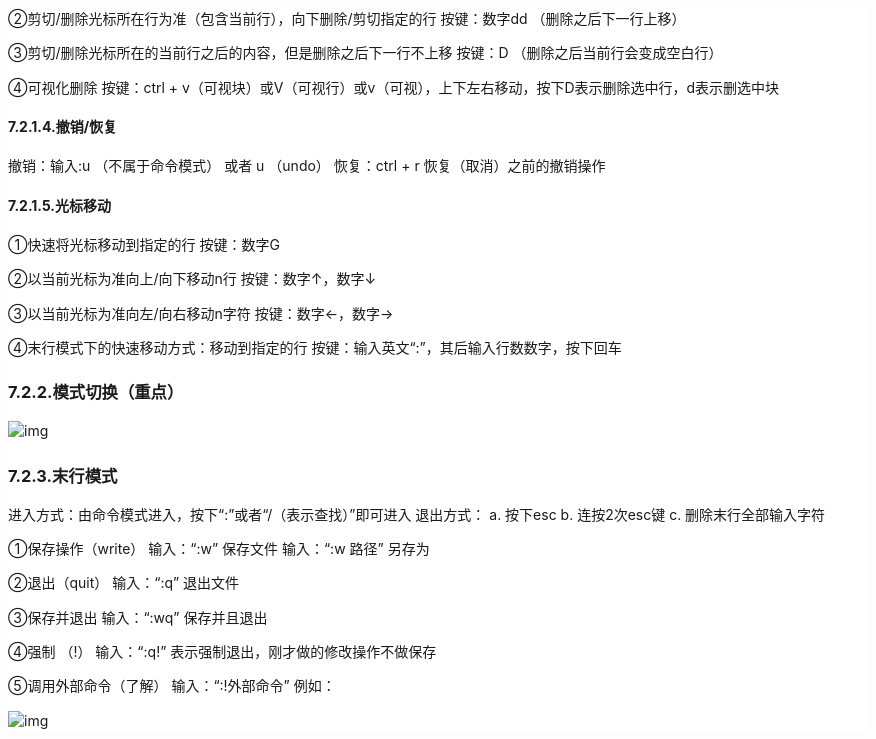 ②剪切/删除光标所在行为准（包含当前行），向下删除/剪切指定的行
按键：数字dd		（删除之后下一行上移）

③剪切/删除光标所在的当前行之后的内容，但是删除之后下一行不上移
按键：D				（删除之后当前行会变成空白行）

④可视化删除
按键：ctrl + v（可视块）或V（可视行）或v（可视），上下左右移动，按下D表示删除选中行，d表示删选中块

#### 7.2.1.4.撤销/恢复
撤销：输入:u （不属于命令模式）  或者   u			（undo）
恢复：ctrl + r			恢复（取消）之前的撤销操作

#### 7.2.1.5.光标移动
①快速将光标移动到指定的行
按键：数字G    

②以当前光标为准向上/向下移动n行
按键：数字↑，数字↓

③以当前光标为准向左/向右移动n字符
按键：数字←，数字→

④末行模式下的快速移动方式：移动到指定的行
按键：输入英文“:”，其后输入行数数字，按下回车

### 7.2.2.模式切换（重点）

![img](D:\MyNote\images\wps1w.jpg)

### 7.2.3.末行模式
进入方式：由命令模式进入，按下“:”或者“/（表示查找）”即可进入
退出方式：
		a. 按下esc
		b. 连按2次esc键
		c. 删除末行全部输入字符

①保存操作（write）
输入：“:w”				保存文件
输入：“:w  路径”		另存为

②退出（quit）
输入：“:q”				退出文件

③保存并退出
输入：“:wq”				保存并且退出

④强制 （!）
输入：“:q!”				表示强制退出，刚才做的修改操作不做保存

⑤调用外部命令（了解）
输入：“:!外部命令”
例如：

![img](D:\MyNote\images\wps8q.jpg)
